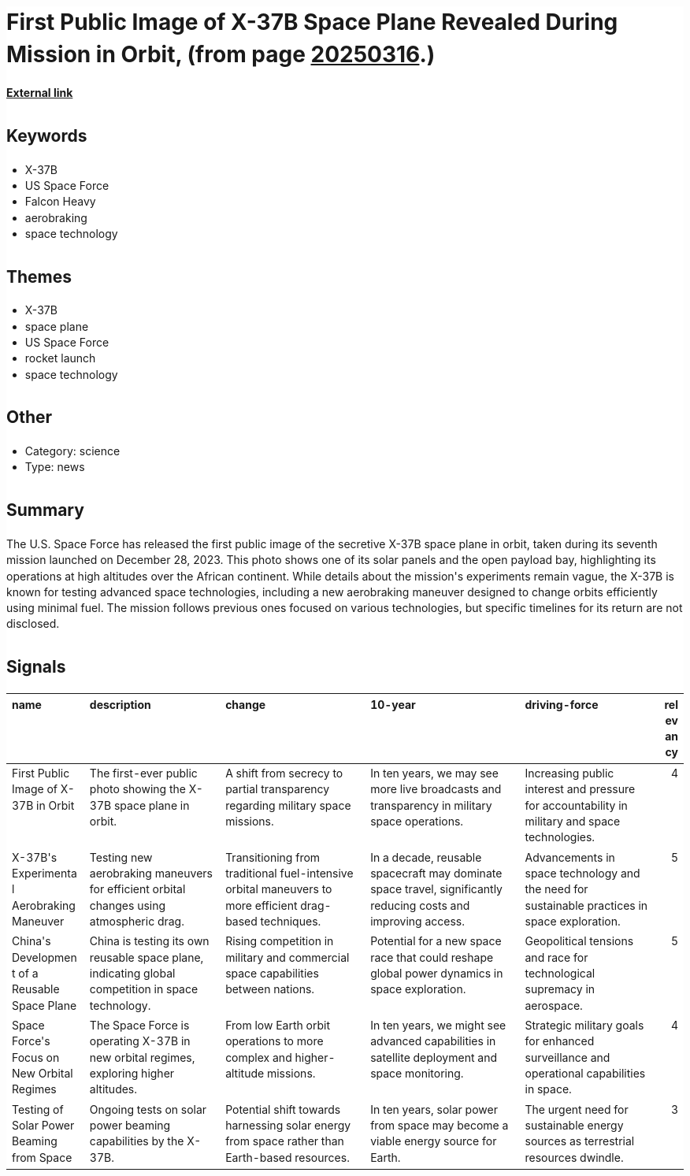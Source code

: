 # __First Public Image of X-37B Space Plane Revealed During Mission in Orbit__, (from page [20250316](https://kghosh.substack.com/p/20250316).)

__[External link](https://www.space.com/space-force-x-37b-1st-photo-from-orbit-earth)__



## Keywords

* X-37B
* US Space Force
* Falcon Heavy
* aerobraking
* space technology

## Themes

* X-37B
* space plane
* US Space Force
* rocket launch
* space technology

## Other

* Category: science
* Type: news

## Summary

The U.S. Space Force has released the first public image of the secretive X-37B space plane in orbit, taken during its seventh mission launched on December 28, 2023. This photo shows one of its solar panels and the open payload bay, highlighting its operations at high altitudes over the African continent. While details about the mission's experiments remain vague, the X-37B is known for testing advanced space technologies, including a new aerobraking maneuver designed to change orbits efficiently using minimal fuel. The mission follows previous ones focused on various technologies, but specific timelines for its return are not disclosed.

## Signals

| name                                          | description                                                                                       | change                                                                                                   | 10-year                                                                                                        | driving-force                                                                                  |   relevancy |
|:----------------------------------------------|:--------------------------------------------------------------------------------------------------|:---------------------------------------------------------------------------------------------------------|:---------------------------------------------------------------------------------------------------------------|:-----------------------------------------------------------------------------------------------|------------:|
| First Public Image of X-37B in Orbit          | The first-ever public photo showing the X-37B space plane in orbit.                               | A shift from secrecy to partial transparency regarding military space missions.                          | In ten years, we may see more live broadcasts and transparency in military space operations.                   | Increasing public interest and pressure for accountability in military and space technologies. |           4 |
| X-37B's Experimental Aerobraking Maneuver     | Testing new aerobraking maneuvers for efficient orbital changes using atmospheric drag.           | Transitioning from traditional fuel-intensive orbital maneuvers to more efficient drag-based techniques. | In a decade, reusable spacecraft may dominate space travel, significantly reducing costs and improving access. | Advancements in space technology and the need for sustainable practices in space exploration.  |           5 |
| China's Development of a Reusable Space Plane | China is testing its own reusable space plane, indicating global competition in space technology. | Rising competition in military and commercial space capabilities between nations.                        | Potential for a new space race that could reshape global power dynamics in space exploration.                  | Geopolitical tensions and race for technological supremacy in aerospace.                       |           5 |
| Space Force's Focus on New Orbital Regimes    | The Space Force is operating X-37B in new orbital regimes, exploring higher altitudes.            | From low Earth orbit operations to more complex and higher-altitude missions.                            | In ten years, we might see advanced capabilities in satellite deployment and space monitoring.                 | Strategic military goals for enhanced surveillance and operational capabilities in space.      |           4 |
| Testing of Solar Power Beaming from Space     | Ongoing tests on solar power beaming capabilities by the X-37B.                                   | Potential shift towards harnessing solar energy from space rather than Earth-based resources.            | In ten years, solar power from space may become a viable energy source for Earth.                              | The urgent need for sustainable energy sources as terrestrial resources dwindle.               |           3 |
